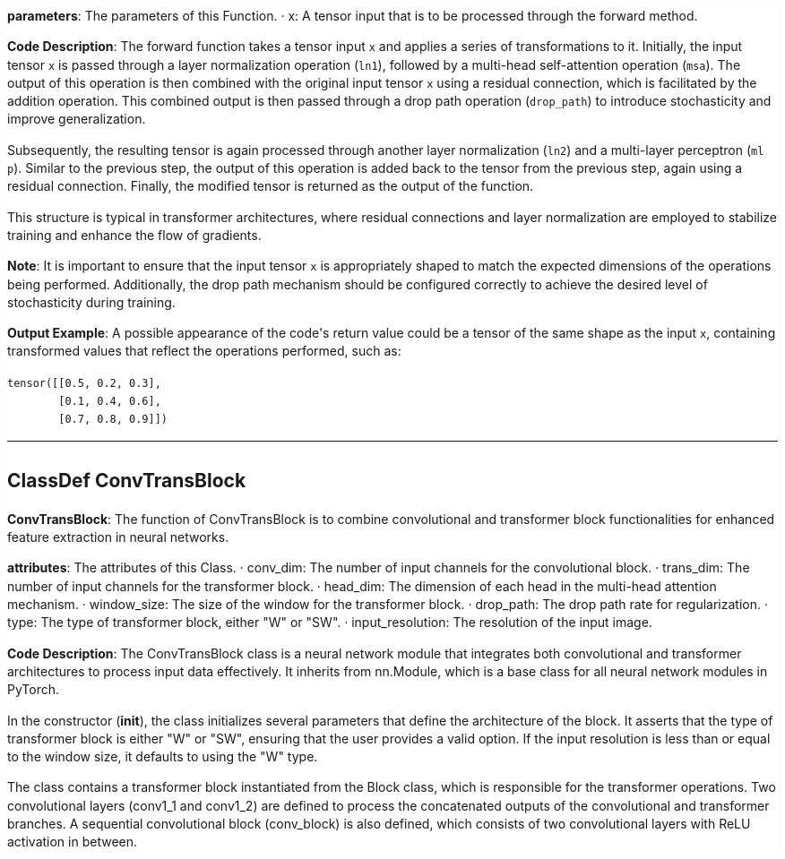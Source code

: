 **parameters**: The parameters of this Function.
· x: A tensor input that is to be processed through the forward method.

**Code Description**: The forward function takes a tensor input `x` and applies a series of transformations to it. Initially, the input tensor `x` is passed through a layer normalization operation (`ln1`), followed by a multi-head self-attention operation (`msa`). The output of this operation is then combined with the original input tensor `x` using a residual connection, which is facilitated by the addition operation. This combined output is then passed through a drop path operation (`drop_path`) to introduce stochasticity and improve generalization.

Subsequently, the resulting tensor is again processed through another layer normalization (`ln2`) and a multi-layer perceptron (`mlp`). Similar to the previous step, the output of this operation is added back to the tensor from the previous step, again using a residual connection. Finally, the modified tensor is returned as the output of the function.

This structure is typical in transformer architectures, where residual connections and layer normalization are employed to stabilize training and enhance the flow of gradients.

**Note**: It is important to ensure that the input tensor `x` is appropriately shaped to match the expected dimensions of the operations being performed. Additionally, the drop path mechanism should be configured correctly to achieve the desired level of stochasticity during training.

**Output Example**: A possible appearance of the code's return value could be a tensor of the same shape as the input `x`, containing transformed values that reflect the operations performed, such as:
```
tensor([[0.5, 0.2, 0.3],
        [0.1, 0.4, 0.6],
        [0.7, 0.8, 0.9]])
```
***
## ClassDef ConvTransBlock
**ConvTransBlock**: The function of ConvTransBlock is to combine convolutional and transformer block functionalities for enhanced feature extraction in neural networks.

**attributes**: The attributes of this Class.
· conv_dim: The number of input channels for the convolutional block.
· trans_dim: The number of input channels for the transformer block.
· head_dim: The dimension of each head in the multi-head attention mechanism.
· window_size: The size of the window for the transformer block.
· drop_path: The drop path rate for regularization.
· type: The type of transformer block, either "W" or "SW".
· input_resolution: The resolution of the input image.

**Code Description**: The ConvTransBlock class is a neural network module that integrates both convolutional and transformer architectures to process input data effectively. It inherits from nn.Module, which is a base class for all neural network modules in PyTorch. 

In the constructor (__init__), the class initializes several parameters that define the architecture of the block. It asserts that the type of transformer block is either "W" or "SW", ensuring that the user provides a valid option. If the input resolution is less than or equal to the window size, it defaults to using the "W" type.

The class contains a transformer block instantiated from the Block class, which is responsible for the transformer operations. Two convolutional layers (conv1_1 and conv1_2) are defined to process the concatenated outputs of the convolutional and transformer branches. A sequential convolutional block (conv_block) is also defined, which consists of two convolutional layers with ReLU activation in between.

